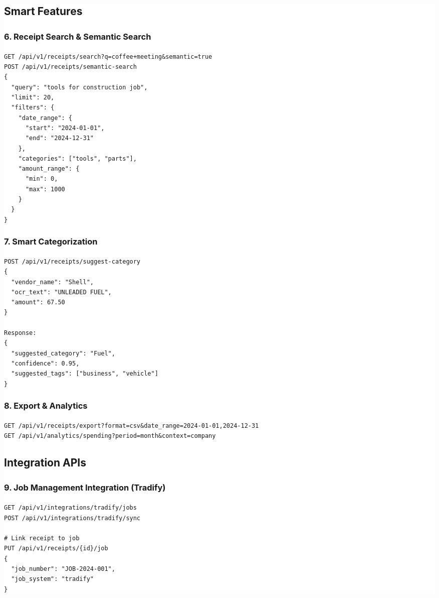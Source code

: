 ## Smart Features

### 6. Receipt Search & Semantic Search
```
GET /api/v1/receipts/search?q=coffee+meeting&semantic=true
POST /api/v1/receipts/semantic-search
{
  "query": "tools for construction job",
  "limit": 20,
  "filters": {
    "date_range": {
      "start": "2024-01-01",
      "end": "2024-12-31"
    },
    "categories": ["tools", "parts"],
    "amount_range": {
      "min": 0,
      "max": 1000
    }
  }
}
```

### 7. Smart Categorization
```
POST /api/v1/receipts/suggest-category
{
  "vendor_name": "Shell",
  "ocr_text": "UNLEADED FUEL",
  "amount": 67.50
}

Response:
{
  "suggested_category": "Fuel",
  "confidence": 0.95,
  "suggested_tags": ["business", "vehicle"]
}
```

### 8. Export & Analytics
```
GET /api/v1/receipts/export?format=csv&date_range=2024-01-01,2024-12-31
GET /api/v1/analytics/spending?period=month&context=company
```

## Integration APIs

### 9. Job Management Integration (Tradify)
```
GET /api/v1/integrations/tradify/jobs
POST /api/v1/integrations/tradify/sync

# Link receipt to job
PUT /api/v1/receipts/{id}/job
{
  "job_number": "JOB-2024-001",
  "job_system": "tradify"
}
```
